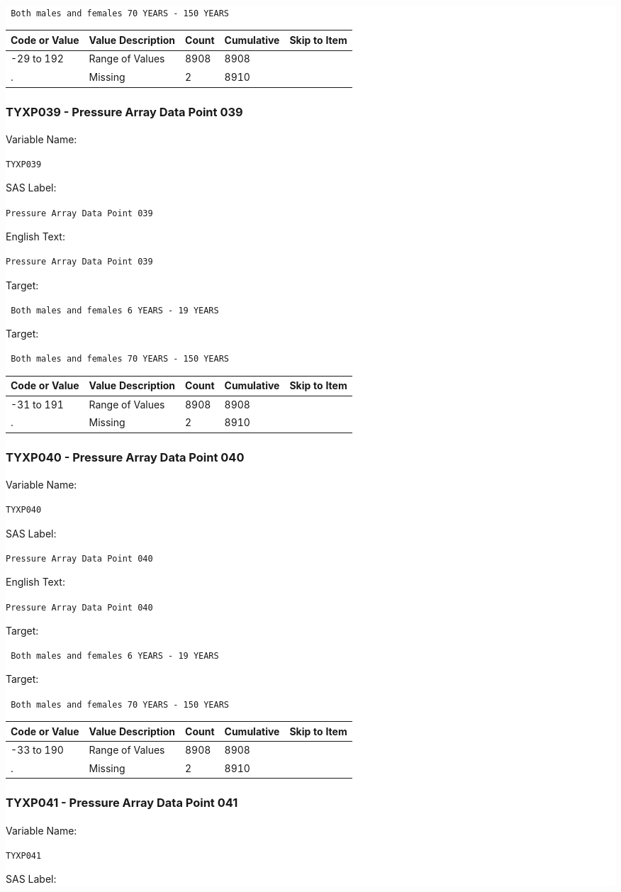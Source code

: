      Both males and females 70 YEARS - 150 YEARS
Code or Value | Value Description | Count | Cumulative | Skip to Item  
---|---|---|---|---  
-29 to 192 | Range of Values | 8908 | 8908 |   
. | Missing | 2 | 8910 |   
  
### TYXP039 - Pressure Array Data Point 039

Variable Name:

    TYXP039
SAS Label:

    Pressure Array Data Point 039
English Text:

    Pressure Array Data Point 039
Target:

     Both males and females 6 YEARS - 19 YEARS
Target:

     Both males and females 70 YEARS - 150 YEARS
Code or Value | Value Description | Count | Cumulative | Skip to Item  
---|---|---|---|---  
-31 to 191 | Range of Values | 8908 | 8908 |   
. | Missing | 2 | 8910 |   
  
### TYXP040 - Pressure Array Data Point 040

Variable Name:

    TYXP040
SAS Label:

    Pressure Array Data Point 040
English Text:

    Pressure Array Data Point 040
Target:

     Both males and females 6 YEARS - 19 YEARS
Target:

     Both males and females 70 YEARS - 150 YEARS
Code or Value | Value Description | Count | Cumulative | Skip to Item  
---|---|---|---|---  
-33 to 190 | Range of Values | 8908 | 8908 |   
. | Missing | 2 | 8910 |   
  
### TYXP041 - Pressure Array Data Point 041

Variable Name:

    TYXP041
SAS Label:
